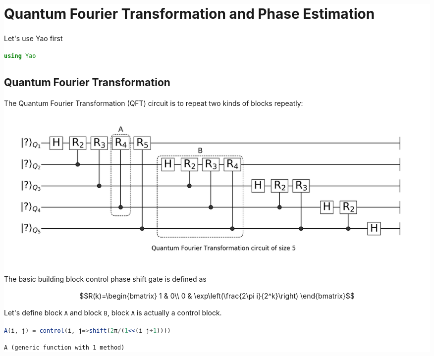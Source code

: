 # Quantum Fourier Transformation and Phase Estimation

Let's use Yao first

````julia
using Yao
````





## Quantum Fourier Transformation

The Quantum Fourier Transformation (QFT) circuit is to repeat
two kinds of blocks repeatly:

![ghz](../assets/figures/qft.png)

The basic building block control phase shift gate is defined
as

```math
R(k)=\begin{bmatrix}
1 & 0\\
0 & \exp\left(\frac{2\pi i}{2^k}\right)
\end{bmatrix}
```

Let's define block `A` and block `B`, block `A` is actually
a control block.

````julia
A(i, j) = control(i, j=>shift(2π/(1<<(i-j+1))))
````


````
A (generic function with 1 method)
````

